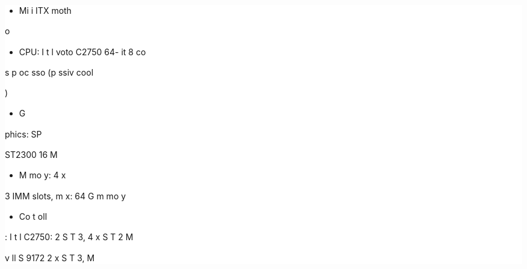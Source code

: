 - Mi
i ITX moth


o



- CPU: I
t
l 
voto
 C2750 64-
it 8 co

s p
oc
sso
 (p
ssiv
 cool

)
- G

phics: 
SP


 
ST2300 16 M

- M
mo
y: 4 x 


3 
IMM slots, m
x: 64 G
 m
mo
y
- Co
t
oll

: I
t
l C2750: 2 S
T
3, 4 x S
T
2 M

v
ll S
9172 2 x S
T
 3, M
